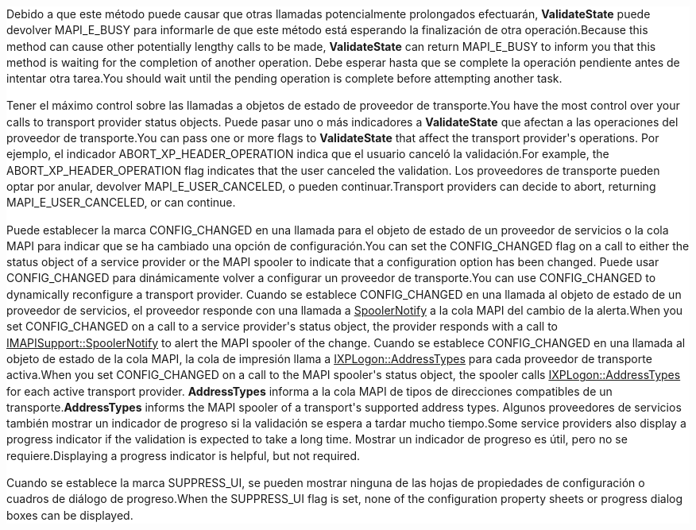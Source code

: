 <span data-ttu-id="3a40e-214">Debido a que este método puede causar que otras llamadas potencialmente prolongados efectuarán, **ValidateState** puede devolver MAPI_E_BUSY para informarle de que este método está esperando la finalización de otra operación.</span><span class="sxs-lookup"><span data-stu-id="3a40e-214">Because this method can cause other potentially lengthy calls to be made, **ValidateState** can return MAPI_E_BUSY to inform you that this method is waiting for the completion of another operation.</span></span> <span data-ttu-id="3a40e-215">Debe esperar hasta que se complete la operación pendiente antes de intentar otra tarea.</span><span class="sxs-lookup"><span data-stu-id="3a40e-215">You should wait until the pending operation is complete before attempting another task.</span></span> 
  
<span data-ttu-id="3a40e-216">Tener el máximo control sobre las llamadas a objetos de estado de proveedor de transporte.</span><span class="sxs-lookup"><span data-stu-id="3a40e-216">You have the most control over your calls to transport provider status objects.</span></span> <span data-ttu-id="3a40e-217">Puede pasar uno o más indicadores a **ValidateState** que afectan a las operaciones del proveedor de transporte.</span><span class="sxs-lookup"><span data-stu-id="3a40e-217">You can pass one or more flags to **ValidateState** that affect the transport provider's operations.</span></span> <span data-ttu-id="3a40e-218">Por ejemplo, el indicador ABORT_XP_HEADER_OPERATION indica que el usuario canceló la validación.</span><span class="sxs-lookup"><span data-stu-id="3a40e-218">For example, the ABORT_XP_HEADER_OPERATION flag indicates that the user canceled the validation.</span></span> <span data-ttu-id="3a40e-219">Los proveedores de transporte pueden optar por anular, devolver MAPI_E_USER_CANCELED, o pueden continuar.</span><span class="sxs-lookup"><span data-stu-id="3a40e-219">Transport providers can decide to abort, returning MAPI_E_USER_CANCELED, or can continue.</span></span> 
  
<span data-ttu-id="3a40e-220">Puede establecer la marca CONFIG_CHANGED en una llamada para el objeto de estado de un proveedor de servicios o la cola MAPI para indicar que se ha cambiado una opción de configuración.</span><span class="sxs-lookup"><span data-stu-id="3a40e-220">You can set the CONFIG_CHANGED flag on a call to either the status object of a service provider or the MAPI spooler to indicate that a configuration option has been changed.</span></span> <span data-ttu-id="3a40e-221">Puede usar CONFIG_CHANGED para dinámicamente volver a configurar un proveedor de transporte.</span><span class="sxs-lookup"><span data-stu-id="3a40e-221">You can use CONFIG_CHANGED to dynamically reconfigure a transport provider.</span></span> <span data-ttu-id="3a40e-222">Cuando se establece CONFIG_CHANGED en una llamada al objeto de estado de un proveedor de servicios, el proveedor responde con una llamada a [SpoolerNotify](imapisupport-spoolernotify.md) a la cola MAPI del cambio de la alerta.</span><span class="sxs-lookup"><span data-stu-id="3a40e-222">When you set CONFIG_CHANGED on a call to a service provider's status object, the provider responds with a call to [IMAPISupport::SpoolerNotify](imapisupport-spoolernotify.md) to alert the MAPI spooler of the change.</span></span> <span data-ttu-id="3a40e-223">Cuando se establece CONFIG_CHANGED en una llamada al objeto de estado de la cola MAPI, la cola de impresión llama a [IXPLogon::AddressTypes](ixplogon-addresstypes.md) para cada proveedor de transporte activa.</span><span class="sxs-lookup"><span data-stu-id="3a40e-223">When you set CONFIG_CHANGED on a call to the MAPI spooler's status object, the spooler calls [IXPLogon::AddressTypes](ixplogon-addresstypes.md) for each active transport provider.</span></span> <span data-ttu-id="3a40e-224">**AddressTypes** informa a la cola MAPI de tipos de direcciones compatibles de un transporte.</span><span class="sxs-lookup"><span data-stu-id="3a40e-224">**AddressTypes** informs the MAPI spooler of a transport's supported address types.</span></span> <span data-ttu-id="3a40e-225">Algunos proveedores de servicios también mostrar un indicador de progreso si la validación se espera a tardar mucho tiempo.</span><span class="sxs-lookup"><span data-stu-id="3a40e-225">Some service providers also display a progress indicator if the validation is expected to take a long time.</span></span> <span data-ttu-id="3a40e-226">Mostrar un indicador de progreso es útil, pero no se requiere.</span><span class="sxs-lookup"><span data-stu-id="3a40e-226">Displaying a progress indicator is helpful, but not required.</span></span> 
  
<span data-ttu-id="3a40e-227">Cuando se establece la marca SUPPRESS_UI, se pueden mostrar ninguna de las hojas de propiedades de configuración o cuadros de diálogo de progreso.</span><span class="sxs-lookup"><span data-stu-id="3a40e-227">When the SUPPRESS_UI flag is set, none of the configuration property sheets or progress dialog boxes can be displayed.</span></span> 
  